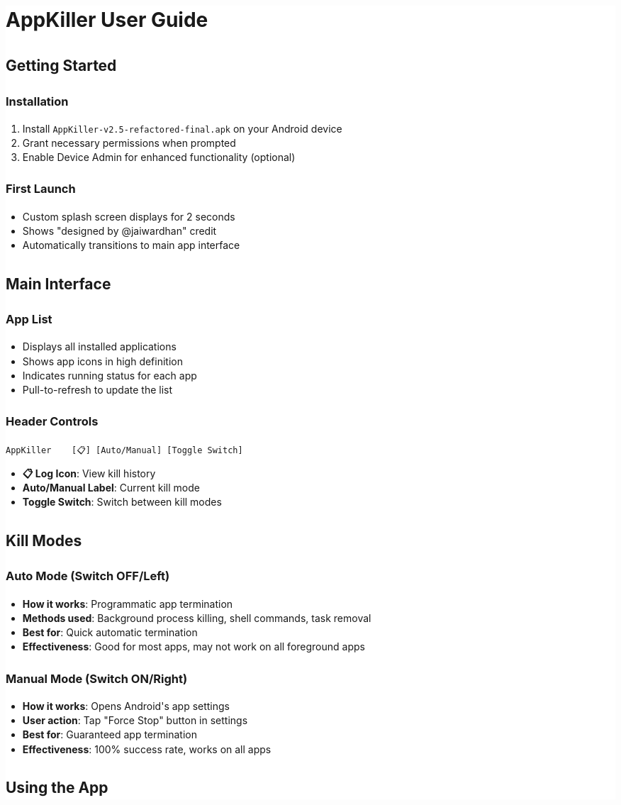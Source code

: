 # AppKiller User Guide

## Getting Started

### Installation
1. Install `AppKiller-v2.5-refactored-final.apk` on your Android device
2. Grant necessary permissions when prompted
3. Enable Device Admin for enhanced functionality (optional)

### First Launch
- Custom splash screen displays for 2 seconds
- Shows "designed by @jaiwardhan" credit
- Automatically transitions to main app interface

## Main Interface

### App List
- Displays all installed applications
- Shows app icons in high definition
- Indicates running status for each app
- Pull-to-refresh to update the list

### Header Controls
```
AppKiller    [📋] [Auto/Manual] [Toggle Switch]
```
- **📋 Log Icon**: View kill history
- **Auto/Manual Label**: Current kill mode
- **Toggle Switch**: Switch between kill modes

## Kill Modes

### Auto Mode (Switch OFF/Left)
- **How it works**: Programmatic app termination
- **Methods used**: Background process killing, shell commands, task removal
- **Best for**: Quick automatic termination
- **Effectiveness**: Good for most apps, may not work on all foreground apps

### Manual Mode (Switch ON/Right)
- **How it works**: Opens Android's app settings
- **User action**: Tap "Force Stop" button in settings
- **Best for**: Guaranteed app termination
- **Effectiveness**: 100% success rate, works on all apps

## Using the App
